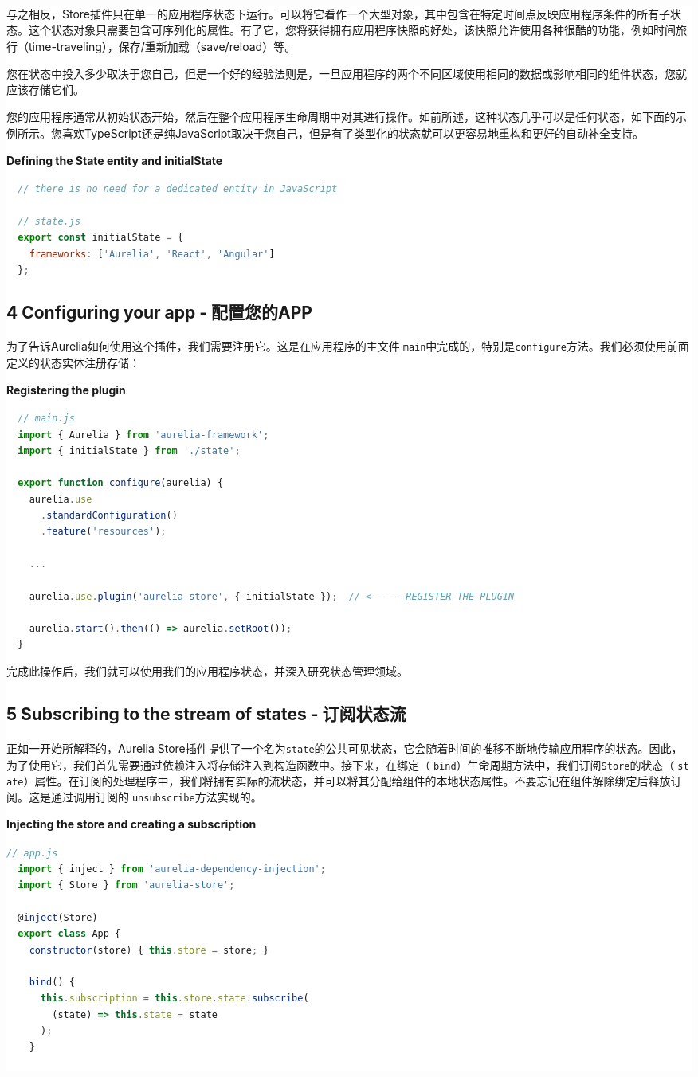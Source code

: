 与之相反，Store插件只在单一的应用程序状态下运行。可以将它看作一个大型对象，其中包含在特定时间点反映应用程序条件的所有子状态。这个状态对象只需要包含可序列化的属性。有了它，您将获得拥有应用程序快照的好处，该快照允许使用各种很酷的功能，例如时间旅行（time-traveling），保存/重新加载（save/reload）等。


您在状态中投入多少取决于您自己，但是一个好的经验法则是，一旦应用程序的两个不同区域使用相同的数据或影响相同的组件状态，您就应该存储它们。

您的应用程序通常从初始状态开始，然后在整个应用程序生命周期中对其进行操作。如前所述，这种状态几乎可以是任何状态，如下面的示例所示。您喜欢TypeScript还是纯JavaScript取决于您自己，但是有了类型化的状态就可以更容易地重构和更好的自动补全支持。

**Defining the State entity and initialState**

``` javascript
  // there is no need for a dedicated entity in JavaScript
  
  // state.js
  export const initialState = {
    frameworks: ['Aurelia', 'React', 'Angular']
  };
```

## 4 Configuring your app - 配置您的APP

为了告诉Aurelia如何使用这个插件，我们需要注册它。这是在应用程序的主文件 `main`中完成的，特别是`configure`方法。我们必须使用前面定义的状态实体注册存储：
  
**Registering the plugin**
``` javascript
  // main.js
  import { Aurelia } from 'aurelia-framework';
  import { initialState } from './state';
  
  export function configure(aurelia) {
    aurelia.use
      .standardConfiguration()
      .feature('resources');
  
    ...
  
    aurelia.use.plugin('aurelia-store', { initialState });  // <----- REGISTER THE PLUGIN
  
    aurelia.start().then(() => aurelia.setRoot());
  }
```

完成此操作后，我们就可以使用我们的应用程序状态，并深入研究状态管理领域。
  
## 5 Subscribing to the stream of states - 订阅状态流

正如一开始所解释的，Aurelia Store插件提供了一个名为`state`的公共可见状态，它会随着时间的推移不断地传输应用程序的状态。因此，为了使用它，我们首先需要通过依赖注入将存储注入到构造函数中。接下来，在绑定（ `bind`）生命周期方法中，我们订阅`Store`的状态（ `state`）属性。在订阅的处理程序中，我们将拥有实际的流状态，并可以将其分配给组件的本地状态属性。不要忘记在组件解除绑定后释放订阅。这是通过调用订阅的 `unsubscribe`方法实现的。
  
  **Injecting the store and creating a subscription**

``` javascript
// app.js
  import { inject } from 'aurelia-dependency-injection';
  import { Store } from 'aurelia-store';
  
  @inject(Store)
  export class App {
    constructor(store) { this.store = store; }
  
    bind() {
      this.subscription = this.store.state.subscribe(
        (state) => this.state = state
      );
    }
  
```